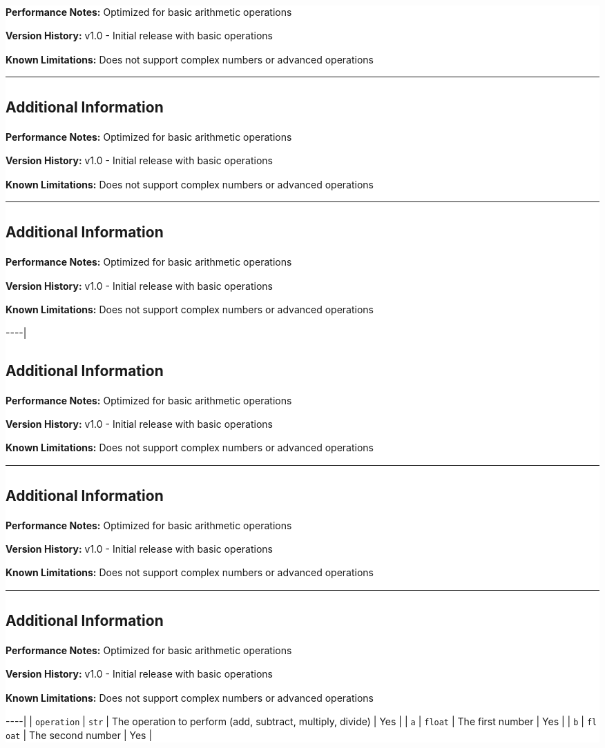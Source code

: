 **Performance Notes:** Optimized for basic arithmetic operations

**Version History:** v1.0 - Initial release with basic operations

**Known Limitations:** Does not support complex numbers or advanced operations

---
## Additional Information

**Performance Notes:** Optimized for basic arithmetic operations

**Version History:** v1.0 - Initial release with basic operations

**Known Limitations:** Does not support complex numbers or advanced operations

---
## Additional Information

**Performance Notes:** Optimized for basic arithmetic operations

**Version History:** v1.0 - Initial release with basic operations

**Known Limitations:** Does not support complex numbers or advanced operations

----|
## Additional Information

**Performance Notes:** Optimized for basic arithmetic operations

**Version History:** v1.0 - Initial release with basic operations

**Known Limitations:** Does not support complex numbers or advanced operations

---
## Additional Information

**Performance Notes:** Optimized for basic arithmetic operations

**Version History:** v1.0 - Initial release with basic operations

**Known Limitations:** Does not support complex numbers or advanced operations

---
## Additional Information

**Performance Notes:** Optimized for basic arithmetic operations

**Version History:** v1.0 - Initial release with basic operations

**Known Limitations:** Does not support complex numbers or advanced operations

----|
| `operation` | `str` | The operation to perform (add, subtract, multiply, divide) | Yes |
| `a` | `float` | The first number | Yes |
| `b` | `float` | The second number | Yes |
